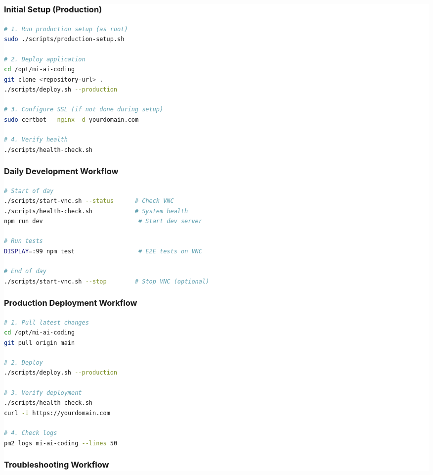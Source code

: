 ### Initial Setup (Production)

```bash
# 1. Run production setup (as root)
sudo ./scripts/production-setup.sh

# 2. Deploy application
cd /opt/mi-ai-coding
git clone <repository-url> .
./scripts/deploy.sh --production

# 3. Configure SSL (if not done during setup)
sudo certbot --nginx -d yourdomain.com

# 4. Verify health
./scripts/health-check.sh
```

### Daily Development Workflow

```bash
# Start of day
./scripts/start-vnc.sh --status      # Check VNC
./scripts/health-check.sh            # System health
npm run dev                           # Start dev server

# Run tests
DISPLAY=:99 npm test                  # E2E tests on VNC

# End of day
./scripts/start-vnc.sh --stop        # Stop VNC (optional)
```

### Production Deployment Workflow

```bash
# 1. Pull latest changes
cd /opt/mi-ai-coding
git pull origin main

# 2. Deploy
./scripts/deploy.sh --production

# 3. Verify deployment
./scripts/health-check.sh
curl -I https://yourdomain.com

# 4. Check logs
pm2 logs mi-ai-coding --lines 50
```

### Troubleshooting Workflow
